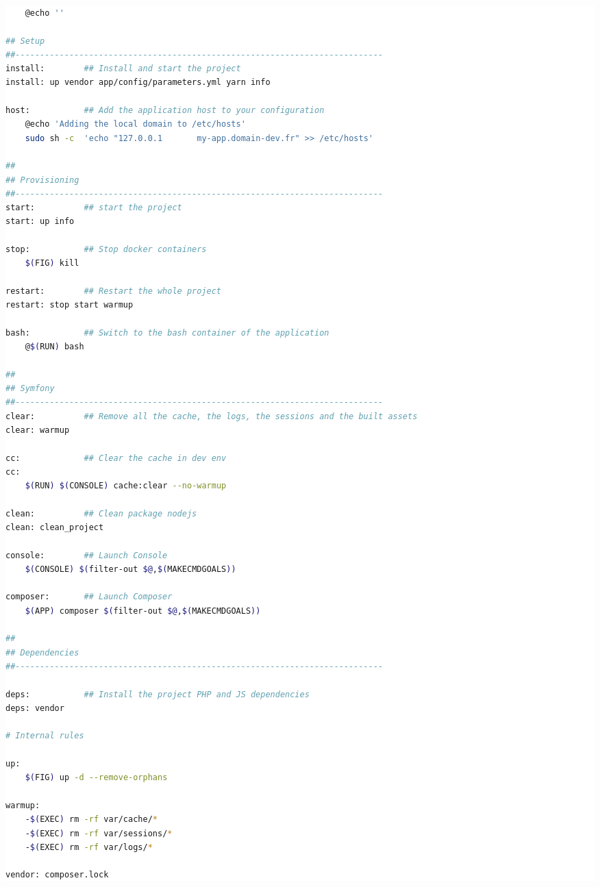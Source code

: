 ```bash
	@echo ''

## Setup
##---------------------------------------------------------------------------
install:        ## Install and start the project
install: up vendor app/config/parameters.yml yarn info

host:           ## Add the application host to your configuration
	@echo 'Adding the local domain to /etc/hosts'
	sudo sh -c  'echo "127.0.0.1       my-app.domain-dev.fr" >> /etc/hosts'

##
## Provisioning
##---------------------------------------------------------------------------
start:          ## start the project
start: up info

stop:           ## Stop docker containers
	$(FIG) kill

restart:        ## Restart the whole project
restart: stop start warmup

bash:           ## Switch to the bash container of the application
	@$(RUN) bash

##
## Symfony
##---------------------------------------------------------------------------
clear:          ## Remove all the cache, the logs, the sessions and the built assets
clear: warmup

cc:             ## Clear the cache in dev env
cc:
	$(RUN) $(CONSOLE) cache:clear --no-warmup

clean:          ## Clean package nodejs
clean: clean_project

console:        ## Launch Console
	$(CONSOLE) $(filter-out $@,$(MAKECMDGOALS))

composer:       ## Launch Composer
	$(APP) composer $(filter-out $@,$(MAKECMDGOALS))

##
## Dependencies
##---------------------------------------------------------------------------

deps:           ## Install the project PHP and JS dependencies
deps: vendor

# Internal rules

up:
	$(FIG) up -d --remove-orphans

warmup:
	-$(EXEC) rm -rf var/cache/*
	-$(EXEC) rm -rf var/sessions/*
	-$(EXEC) rm -rf var/logs/*

vendor: composer.lock
```